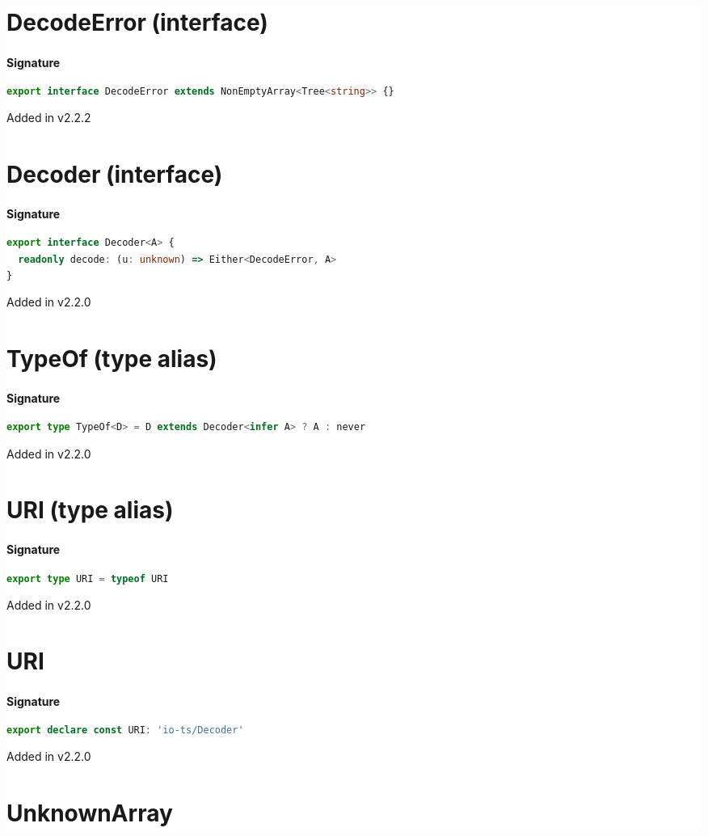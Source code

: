 
# DecodeError (interface)

**Signature**

```ts
export interface DecodeError extends NonEmptyArray<Tree<string>> {}
```

Added in v2.2.2

# Decoder (interface)

**Signature**

```ts
export interface Decoder<A> {
  readonly decode: (u: unknown) => Either<DecodeError, A>
}
```

Added in v2.2.0

# TypeOf (type alias)

**Signature**

```ts
export type TypeOf<D> = D extends Decoder<infer A> ? A : never
```

Added in v2.2.0

# URI (type alias)

**Signature**

```ts
export type URI = typeof URI
```

Added in v2.2.0

# URI

**Signature**

```ts
export declare const URI: 'io-ts/Decoder'
```

Added in v2.2.0

# UnknownArray
